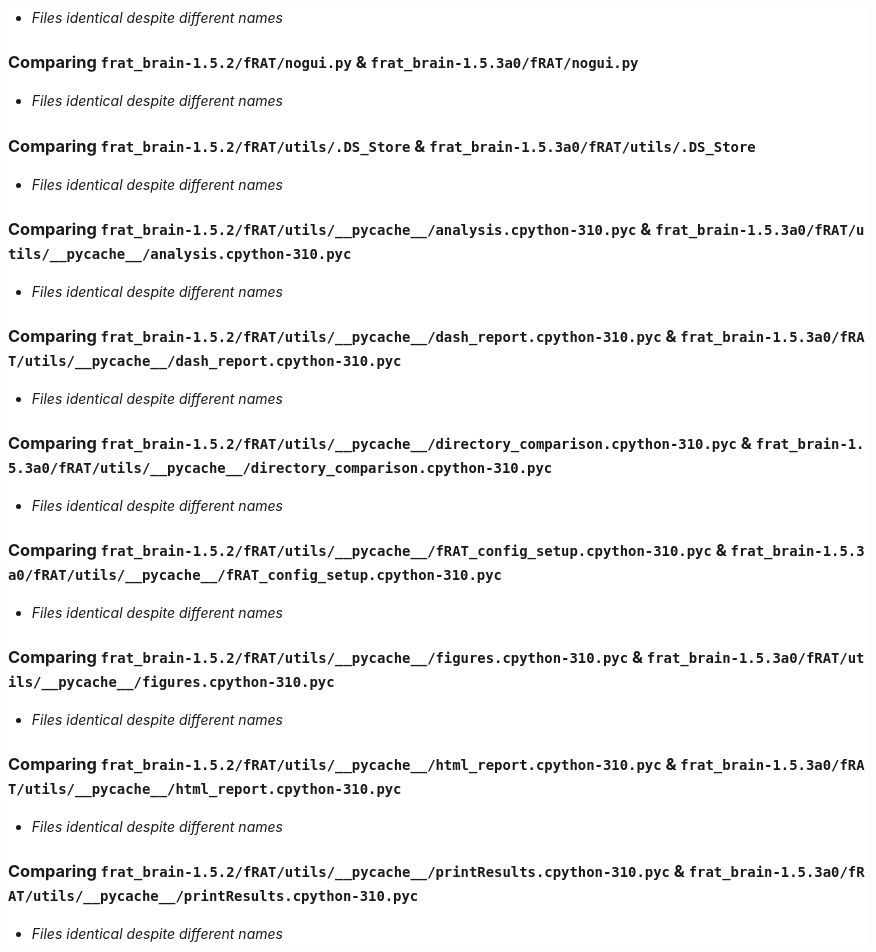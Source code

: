  * *Files identical despite different names*

### Comparing `frat_brain-1.5.2/fRAT/nogui.py` & `frat_brain-1.5.3a0/fRAT/nogui.py`

 * *Files identical despite different names*

### Comparing `frat_brain-1.5.2/fRAT/utils/.DS_Store` & `frat_brain-1.5.3a0/fRAT/utils/.DS_Store`

 * *Files identical despite different names*

### Comparing `frat_brain-1.5.2/fRAT/utils/__pycache__/analysis.cpython-310.pyc` & `frat_brain-1.5.3a0/fRAT/utils/__pycache__/analysis.cpython-310.pyc`

 * *Files identical despite different names*

### Comparing `frat_brain-1.5.2/fRAT/utils/__pycache__/dash_report.cpython-310.pyc` & `frat_brain-1.5.3a0/fRAT/utils/__pycache__/dash_report.cpython-310.pyc`

 * *Files identical despite different names*

### Comparing `frat_brain-1.5.2/fRAT/utils/__pycache__/directory_comparison.cpython-310.pyc` & `frat_brain-1.5.3a0/fRAT/utils/__pycache__/directory_comparison.cpython-310.pyc`

 * *Files identical despite different names*

### Comparing `frat_brain-1.5.2/fRAT/utils/__pycache__/fRAT_config_setup.cpython-310.pyc` & `frat_brain-1.5.3a0/fRAT/utils/__pycache__/fRAT_config_setup.cpython-310.pyc`

 * *Files identical despite different names*

### Comparing `frat_brain-1.5.2/fRAT/utils/__pycache__/figures.cpython-310.pyc` & `frat_brain-1.5.3a0/fRAT/utils/__pycache__/figures.cpython-310.pyc`

 * *Files identical despite different names*

### Comparing `frat_brain-1.5.2/fRAT/utils/__pycache__/html_report.cpython-310.pyc` & `frat_brain-1.5.3a0/fRAT/utils/__pycache__/html_report.cpython-310.pyc`

 * *Files identical despite different names*

### Comparing `frat_brain-1.5.2/fRAT/utils/__pycache__/printResults.cpython-310.pyc` & `frat_brain-1.5.3a0/fRAT/utils/__pycache__/printResults.cpython-310.pyc`

 * *Files identical despite different names*
